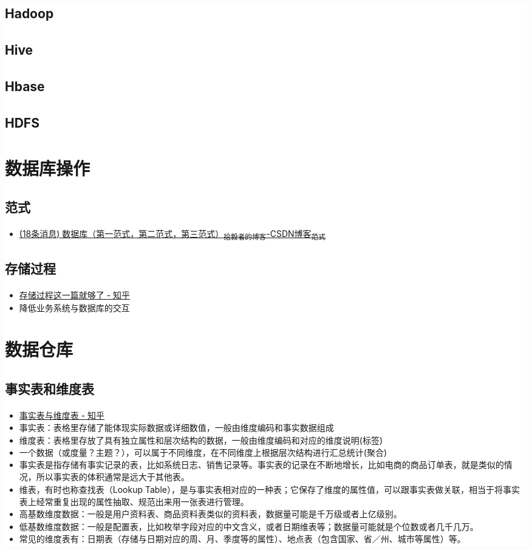 ## Hadoop


<a id="orgecc34b0"></a>

## Hive


<a id="org80699c4"></a>

## Hbase


<a id="orgbbf73da"></a>

## HDFS


<a id="org60b890d"></a>

# 数据库操作


<a id="org2a8e42d"></a>

## 范式

-   [(18条消息) 数据库（第一范式，第二范式，第三范式）<sub>拾毅者的博客</sub>-CSDN博客<sub>范式</sub>](https://blog.csdn.net/Dream_angel_Z/article/details/45175621)


<a id="orgae25362"></a>

## 存储过程

-   [存储过程这一篇就够了 - 知乎](https://zhuanlan.zhihu.com/p/137896709)
-   降低业务系统与数据库的交互


<a id="orgc6c568c"></a>

# 数据仓库


<a id="org288634f"></a>

## 事实表和维度表

-   [事实表与维度表 - 知乎](https://zhuanlan.zhihu.com/p/145224432)
-   事实表：表格里存储了能体现实际数据或详细数值，一般由维度编码和事实数据组成
-   维度表：表格里存放了具有独立属性和层次结构的数据，一般由维度编码和对应的维度说明(标签)
-   一个数据（或度量？主题？），可以属于不同维度，在不同维度上根据层次结构进行汇总统计(聚合)
-   事实表是指存储有事实记录的表，比如系统日志、销售记录等。事实表的记录在不断地增长，比如电商的商品订单表，就是类似的情况，所以事实表的体积通常是远大于其他表。
-   维表，有时也称查找表（Lookup Table），是与事实表相对应的一种表；它保存了维度的属性值，可以跟事实表做关联，相当于将事实表上经常重复出现的属性抽取、规范出来用一张表进行管理。
-   高基数维度数据：一般是用户资料表、商品资料表类似的资料表，数据量可能是千万级或者上亿级别。
-   低基数维度数据：一般是配置表，比如枚举字段对应的中文含义，或者日期维表等；数据量可能就是个位数或者几千几万。
-   常见的维度表有：日期表（存储与日期对应的周、月、季度等的属性）、地点表（包含国家、省／州、城市等属性）等。

